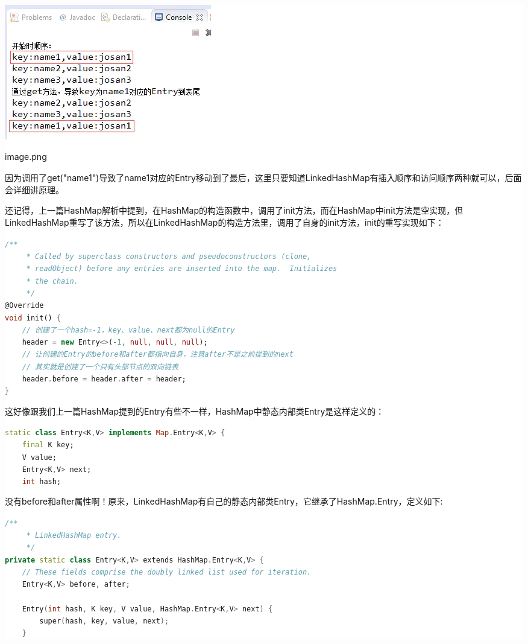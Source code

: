![img](../../image/4843132-442ce33c7124092c.png)

image.png



因为调用了get("name1")导致了name1对应的Entry移动到了最后，这里只要知道LinkedHashMap有插入顺序和访问顺序两种就可以，后面会详细讲原理。

还记得，上一篇HashMap解析中提到，在HashMap的构造函数中，调用了init方法，而在HashMap中init方法是空实现，但LinkedHashMap重写了该方法，所以在LinkedHashMap的构造方法里，调用了自身的init方法，init的重写实现如下：



```dart
/**
     * Called by superclass constructors and pseudoconstructors (clone,
     * readObject) before any entries are inserted into the map.  Initializes
     * the chain.
     */
@Override
void init() {
    // 创建了一个hash=-1，key、value、next都为null的Entry
    header = new Entry<>(-1, null, null, null);
    // 让创建的Entry的before和after都指向自身，注意after不是之前提到的next
    // 其实就是创建了一个只有头部节点的双向链表
    header.before = header.after = header;
}
```

这好像跟我们上一篇HashMap提到的Entry有些不一样，HashMap中静态内部类Entry是这样定义的：



```dart
static class Entry<K,V> implements Map.Entry<K,V> {
    final K key;
    V value;
    Entry<K,V> next;
    int hash;
```

没有before和after属性啊！原来，LinkedHashMap有自己的静态内部类Entry，它继承了HashMap.Entry，定义如下:



```cpp
/**
     * LinkedHashMap entry.
     */
private static class Entry<K,V> extends HashMap.Entry<K,V> {
    // These fields comprise the doubly linked list used for iteration.
    Entry<K,V> before, after;

    Entry(int hash, K key, V value, HashMap.Entry<K,V> next) {
        super(hash, key, value, next);
    }
```
